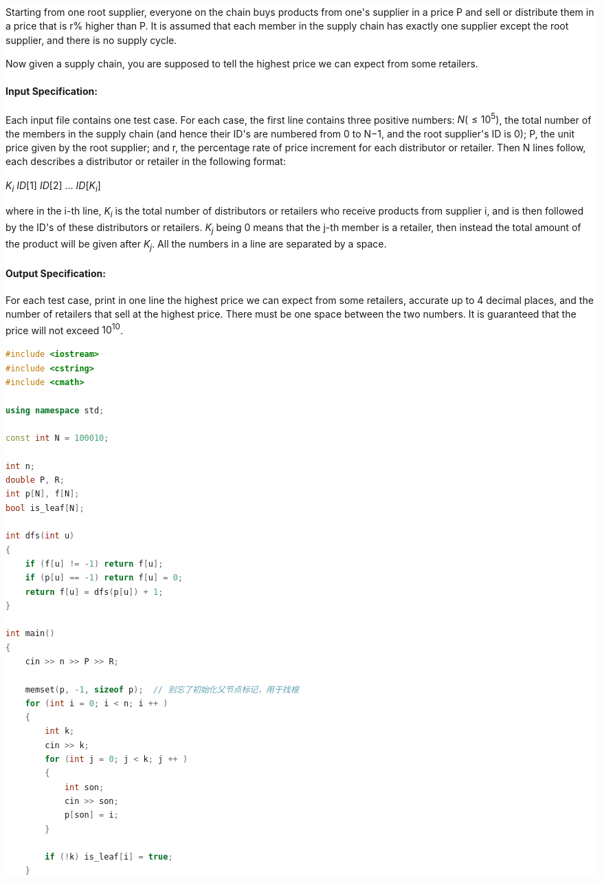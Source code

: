 Starting from one root supplier, everyone on the chain buys products from one's supplier in a price P and sell or distribute them in a price that is r% higher than P. It is assumed that each member in the supply chain has exactly one supplier except the root supplier, and there is no supply cycle.

Now given a supply chain, you are supposed to tell the highest price we can expect from some retailers.

#### Input Specification:
Each input file contains one test case. For each case, the first line contains three positive numbers: $N (≤10^5)$, the total number of the members in the supply chain (and hence their ID's are numbered from 0 to N−1, and the root supplier's ID is 0); P, the unit price given by the root supplier; and r, the percentage rate of price increment for each distributor or retailer. Then N lines follow, each describes a distributor or retailer in the following format:

$K_i$ $ID[1]$ $ID[2]$ ... $ID[K_i]$

where in the i-th line, $K_i$ is the total number of distributors or retailers who receive products from supplier i, and is then followed by the ID's of these distributors or retailers. $K_j$ being 0 means that the j-th member is a retailer, then instead the total amount of the product will be given after $K_j$. All the numbers in a line are separated by a space.

#### Output Specification:
For each test case, print in one line the highest price we can expect from some retailers, accurate up to 4 decimal places, and the number of retailers that sell at the highest price. There must be one space between the two numbers. It is guaranteed that the price will not exceed $10^10$.

```cpp
#include <iostream>
#include <cstring>
#include <cmath>

using namespace std;

const int N = 100010;

int n;
double P, R;
int p[N], f[N];
bool is_leaf[N];

int dfs(int u)
{
    if (f[u] != -1) return f[u];
    if (p[u] == -1) return f[u] = 0;
    return f[u] = dfs(p[u]) + 1;
}

int main()
{
    cin >> n >> P >> R;

    memset(p, -1, sizeof p);  // 别忘了初始化父节点标记，用于找根
    for (int i = 0; i < n; i ++ )
    {
        int k;
        cin >> k;
        for (int j = 0; j < k; j ++ )
        {
            int son;
            cin >> son;
            p[son] = i;
        }

        if (!k) is_leaf[i] = true;
    }

```